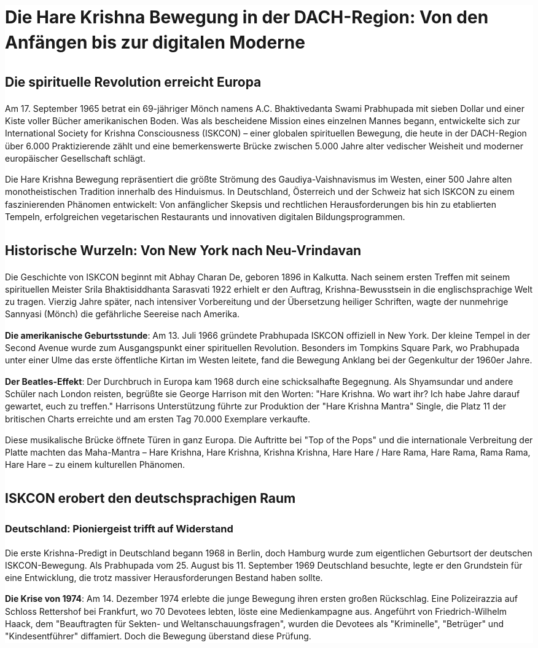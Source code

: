 # Die Hare Krishna Bewegung in der DACH-Region: Von den Anfängen bis zur digitalen Moderne

## Die spirituelle Revolution erreicht Europa

Am 17. September 1965 betrat ein 69-jähriger Mönch namens A.C. Bhaktivedanta Swami Prabhupada mit sieben Dollar und einer Kiste voller Bücher amerikanischen Boden. Was als bescheidene Mission eines einzelnen Mannes begann, entwickelte sich zur International Society for Krishna Consciousness (ISKCON) – einer globalen spirituellen Bewegung, die heute in der DACH-Region über 6.000 Praktizierende zählt und eine bemerkenswerte Brücke zwischen 5.000 Jahre alter vedischer Weisheit und moderner europäischer Gesellschaft schlägt.

Die Hare Krishna Bewegung repräsentiert die größte Strömung des Gaudiya-Vaishnavismus im Westen, einer 500 Jahre alten monotheistischen Tradition innerhalb des Hinduismus. In Deutschland, Österreich und der Schweiz hat sich ISKCON zu einem faszinierenden Phänomen entwickelt: Von anfänglicher Skepsis und rechtlichen Herausforderungen bis hin zu etablierten Tempeln, erfolgreichen vegetarischen Restaurants und innovativen digitalen Bildungsprogrammen.

## Historische Wurzeln: Von New York nach Neu-Vrindavan

Die Geschichte von ISKCON beginnt mit Abhay Charan De, geboren 1896 in Kalkutta. Nach seinem ersten Treffen mit seinem spirituellen Meister Srila Bhaktisiddhanta Sarasvati 1922 erhielt er den Auftrag, Krishna-Bewusstsein in die englischsprachige Welt zu tragen. Vierzig Jahre später, nach intensiver Vorbereitung und der Übersetzung heiliger Schriften, wagte der nunmehrige Sannyasi (Mönch) die gefährliche Seereise nach Amerika.

**Die amerikanische Geburtsstunde**: Am 13. Juli 1966 gründete Prabhupada ISKCON offiziell in New York. Der kleine Tempel in der Second Avenue wurde zum Ausgangspunkt einer spirituellen Revolution. Besonders im Tompkins Square Park, wo Prabhupada unter einer Ulme das erste öffentliche Kirtan im Westen leitete, fand die Bewegung Anklang bei der Gegenkultur der 1960er Jahre.

**Der Beatles-Effekt**: Der Durchbruch in Europa kam 1968 durch eine schicksalhafte Begegnung. Als Shyamsundar und andere Schüler nach London reisten, begrüßte sie George Harrison mit den Worten: "Hare Krishna. Wo wart ihr? Ich habe Jahre darauf gewartet, euch zu treffen." Harrisons Unterstützung führte zur Produktion der "Hare Krishna Mantra" Single, die Platz 11 der britischen Charts erreichte und am ersten Tag 70.000 Exemplare verkaufte. 

Diese musikalische Brücke öffnete Türen in ganz Europa. Die Auftritte bei "Top of the Pops" und die internationale Verbreitung der Platte machten das Maha-Mantra – Hare Krishna, Hare Krishna, Krishna Krishna, Hare Hare / Hare Rama, Hare Rama, Rama Rama, Hare Hare – zu einem kulturellen Phänomen.

## ISKCON erobert den deutschsprachigen Raum

### Deutschland: Pioniergeist trifft auf Widerstand

Die erste Krishna-Predigt in Deutschland begann 1968 in Berlin, doch Hamburg wurde zum eigentlichen Geburtsort der deutschen ISKCON-Bewegung. Als Prabhupada vom 25. August bis 11. September 1969 Deutschland besuchte, legte er den Grundstein für eine Entwicklung, die trotz massiver Herausforderungen Bestand haben sollte.

**Die Krise von 1974**: Am 14. Dezember 1974 erlebte die junge Bewegung ihren ersten großen Rückschlag. Eine Polizeirazzia auf Schloss Rettershof bei Frankfurt, wo 70 Devotees lebten, löste eine Medienkampagne aus. Angeführt von Friedrich-Wilhelm Haack, dem "Beauftragten für Sekten- und Weltanschauungsfragen", wurden die Devotees als "Kriminelle", "Betrüger" und "Kindesentführer" diffamiert. Doch die Bewegung überstand diese Prüfung.

